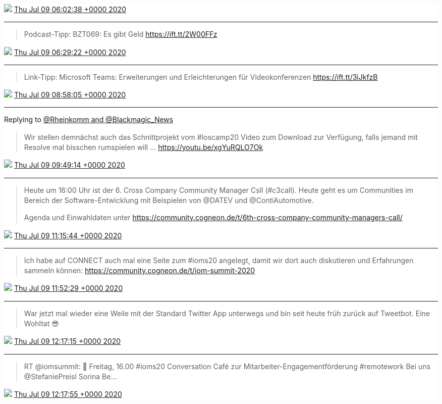 <img src="media/tweet.ico" width="12" /> [Thu Jul 09 06:02:38 +0000 2020](https://twitter.com/SimonDueckert/status/1281106468536750081)

----

> Podcast-Tipp: BZT069: Es gibt Geld https://ift.tt/2W00FFz

<img src="media/tweet.ico" width="12" /> [Thu Jul 09 06:29:22 +0000 2020](https://twitter.com/SimonDueckert/status/1281113194044547074)

----

> Link-Tipp: Microsoft Teams: Erweiterungen und Erleichterungen für Videokonferenzen https://ift.tt/3iJkfzB

<img src="media/tweet.ico" width="12" /> [Thu Jul 09 08:58:05 +0000 2020](https://twitter.com/SimonDueckert/status/1281150621257814017)

----

Replying to [@Rheinkomm and @Blackmagic_News](https://twitter.com/dancearmada/status/1281162223168167936)

> Wir stellen demnächst auch das Schnittprojekt vom #loscamp20 Video zum Download zur Verfügung, falls jemand mit Resolve mal bisschen rumspielen will ... https://youtu.be/xgYuRQLO7Ok

<img src="media/tweet.ico" width="12" /> [Thu Jul 09 09:49:14 +0000 2020](https://twitter.com/SimonDueckert/status/1281163493832523776)

----

> Heute um 16:00 Uhr ist der 6. Cross Company Community Manager Csll (#c3call). Heute geht es um Communities im Bereich der Software-Entwicklung mit Beispielen von @DATEV und @ContiAutomotive.
> 
> Agenda und Einwahldaten unter https://community.cogneon.de/t/6th-cross-company-community-managers-call/

<img src="media/tweet.ico" width="12" /> [Thu Jul 09 11:15:44 +0000 2020](https://twitter.com/SimonDueckert/status/1281185261616074752)

----

> Ich habe auf CONNECT auch mal eine Seite zum #ioms20 angelegt, damit wir dort auch diskutieren und Erfahrungen sammeln können: https://community.cogneon.de/t/iom-summit-2020

<img src="media/tweet.ico" width="12" /> [Thu Jul 09 11:52:29 +0000 2020](https://twitter.com/SimonDueckert/status/1281194511956357125)

----

> War jetzt mal wieder eine Weile mit der Standard Twitter App unterwegs und bin seit heute früh zurück auf Tweetbot. Eine Wohltat 😎

<img src="media/tweet.ico" width="12" /> [Thu Jul 09 12:17:15 +0000 2020](https://twitter.com/SimonDueckert/status/1281200745694539778)

----

> RT @iomsummit: 📣 Freitag, 16.00 #ioms20 Conversation Café zur Mitarbeiter-Engagementförderung #remotework Bei uns @StefaniePreisl Sorina Be…

<img src="media/tweet.ico" width="12" /> [Thu Jul 09 12:17:55 +0000 2020](https://twitter.com/SimonDueckert/status/1281200909511426054)
